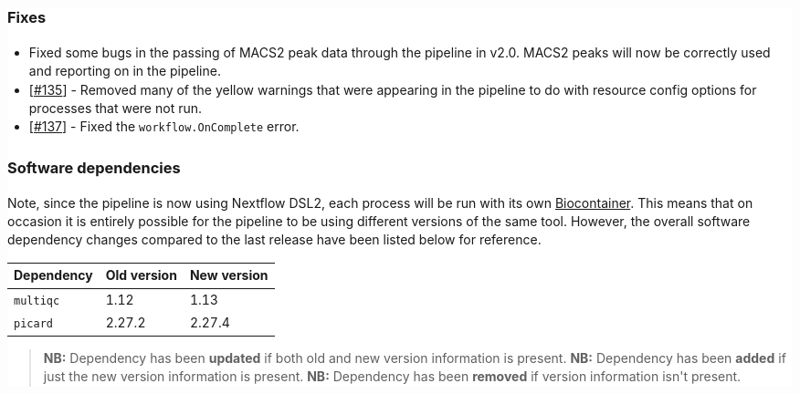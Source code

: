 ### Fixes

- Fixed some bugs in the passing of MACS2 peak data through the pipeline in v2.0. MACS2 peaks will now be correctly used and reporting on in the pipeline.
- [[#135](https://github.com/nf-core/cutandrun/issues/135)] - Removed many of the yellow warnings that were appearing in the pipeline to do with resource config options for processes that were not run.
- [[#137](https://github.com/nf-core/cutandrun/issues/137)] - Fixed the `workflow.OnComplete` error.

### Software dependencies

Note, since the pipeline is now using Nextflow DSL2, each process will be run with its own [Biocontainer](https://biocontainers.pro/#/registry). This means that on occasion it is entirely possible for the pipeline to be using different versions of the same tool. However, the overall software dependency changes compared to the last release have been listed below for reference.

| Dependency | Old version | New version |
| ---------- | ----------- | ----------- |
| `multiqc`  | 1.12        | 1.13        |
| `picard`   | 2.27.2      | 2.27.4      |

> **NB:** Dependency has been **updated** if both old and new version information is present.
> **NB:** Dependency has been **added** if just the new version information is present.
> **NB:** Dependency has been **removed** if version information isn't present.
